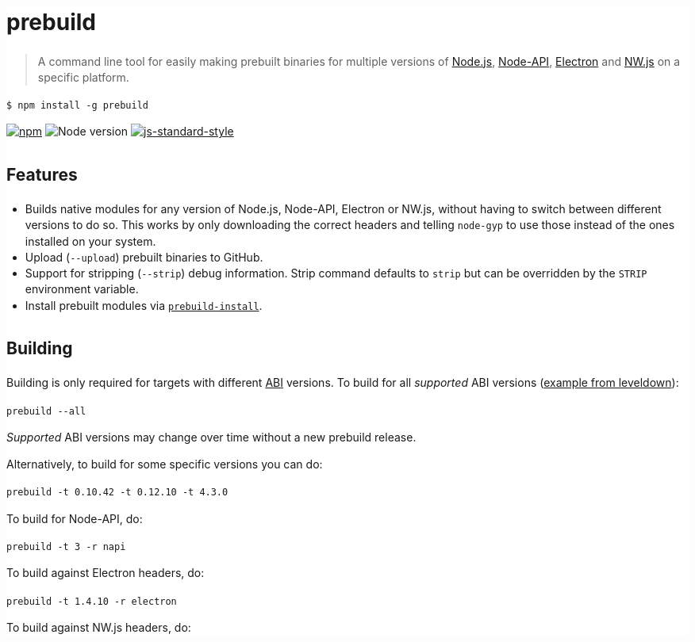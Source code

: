 # prebuild

> A command line tool for easily making prebuilt binaries for multiple versions of [Node.js](https://nodejs.org/en/), [Node-API](https://nodejs.org/api/n-api.html#n_api_node_api), [Electron](http://electron.atom.io/) and [NW.js](https://nwjs.io/) on a specific platform.

```
$ npm install -g prebuild
```

[![npm](https://img.shields.io/npm/v/prebuild.svg)](https://www.npmjs.com/package/prebuild)
![Node version](https://img.shields.io/node/v/prebuild.svg)
[![js-standard-style](https://img.shields.io/badge/code%20style-standard-brightgreen.svg)](http://standardjs.com/)

## Features

* Builds native modules for any version of Node.js, Node-API, Electron or NW.js, without having to switch between different versions to do so. This works by only downloading the correct headers and telling `node-gyp` to use those instead of the ones installed on your system.
* Upload (`--upload`) prebuilt binaries to GitHub.
* Support for stripping (`--strip`) debug information. Strip command defaults to `strip` but can be overridden by the `STRIP` environment variable.
* Install prebuilt modules via [`prebuild-install`](https://github.com/prebuild/prebuild-install).

## Building

Building is only required for targets with different [ABI](https://en.wikipedia.org/wiki/Application_binary_interface) versions. To build for all *supported* ABI versions ([example from leveldown](https://github.com/Level/leveldown/blob/ea5999dbd5fddf8f811b6c14162a3282b24ef7a9/package.json#L55)):

```
prebuild --all
```

*Supported* ABI versions may change over time without a new prebuild release.

Alternatively, to build for some specific versions you can do:

```
prebuild -t 0.10.42 -t 0.12.10 -t 4.3.0
```

To build for Node-API, do:

```
prebuild -t 3 -r napi
```

To build against Electron headers, do:

```
prebuild -t 1.4.10 -r electron
```

To build against NW.js headers, do:
